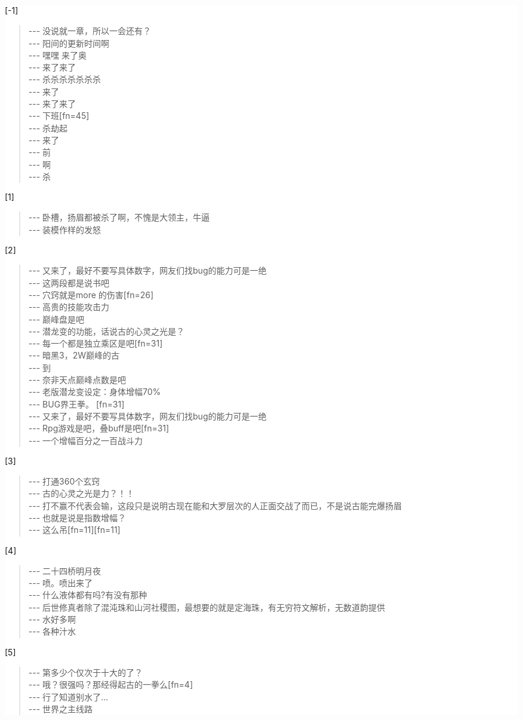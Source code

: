 
[-1] 
>--- 没说就一章，所以一会还有？<br>
>--- 阳间的更新时间啊<br>
>--- 嘿嘿 来了奥<br>
>--- 来了来了<br>
>--- 杀杀杀杀杀杀杀<br>
>--- 来了<br>
>--- 来了来了<br>
>--- 下班[fn=45]<br>
>--- 杀劫起<br>
>--- 来了<br>
>--- 前<br>
>--- 啊<br>
>--- 杀<br>

[1] 
>--- 卧槽，扬眉都被杀了啊，不愧是大领主，牛逼<br>
>--- 装模作样的发怒<br>

[2] 
>--- 又来了，最好不要写具体数字，网友们找bug的能力可是一绝<br>
>--- 这两段都是说书吧<br>
>--- 穴窍就是more 的伤害[fn=26]<br>
>--- 高贵的技能攻击力<br>
>--- 巅峰盘是吧<br>
>--- 潜龙变的功能，话说古的心灵之光是？<br>
>--- 每一个都是独立乘区是吧[fn=31]<br>
>--- 暗黑3，2W巅峰的古<br>
>--- 到<br>
>--- 奈非天点巅峰点数是吧<br>
>--- 老版潜龙变设定：身体增幅70%<br>
>--- BUG界王拳。 [fn=31]<br>
>--- 又来了，最好不要写具体数字，网友们找bug的能力可是一绝<br>
>--- Rpg游戏是吧，叠buff是吧[fn=31]<br>
>--- 一个增幅百分之一百战斗力<br>

[3] 
>--- 打通360个玄窍<br>
>--- 古的心灵之光是力？！！<br>
>--- 打不赢不代表会输，这段只是说明古现在能和大罗层次的人正面交战了而已，不是说古能完爆扬眉<br>
>--- 也就是说是指数增幅？<br>
>--- 这么吊[fn=11][fn=11]<br>

[4] 
>--- 二十四桥明月夜<br>
>--- 喷。喷出来了<br>
>--- 什么液体都有吗?有没有那种<br>
>--- 后世修真者除了混沌珠和山河社稷图，最想要的就是定海珠，有无穷符文解析，无数道韵提供<br>
>--- 水好多啊<br>
>--- 各种汁水<br>

[5] 
>--- 第多少个仅次于十大的了？<br>
>--- 哦？很强吗？那经得起古的一拳么[fn=4]<br>
>--- 行了知道别水了…<br>
>--- 世界之主线路<br>
